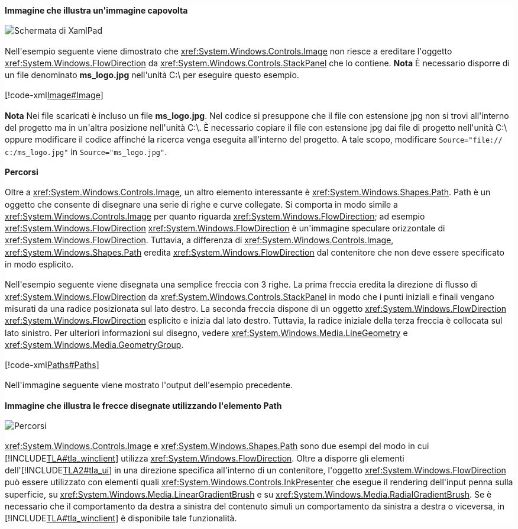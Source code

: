  **Immagine che illustra un'immagine capovolta**  
  
 ![Schermata di XamlPad](../../../../docs/framework/wpf/advanced/media/image.png "Image")  
  
 Nell'esempio seguente viene dimostrato che <xref:System.Windows.Controls.Image> non riesce a ereditare l'oggetto <xref:System.Windows.FlowDirection> da <xref:System.Windows.Controls.StackPanel> che lo contiene.  **Nota** È necessario disporre di un file denominato **ms\_logo.jpg** nell'unità C:\\ per eseguire questo esempio.  
  
 [!code-xml[Image#Image](../../../../samples/snippets/csharp/VS_Snippets_Wpf/Image/CS/Window1.xaml#image)]  
  
 **Nota** Nei file scaricati è incluso un file **ms\_logo.jpg**.  Nel codice si presuppone che il file con estensione jpg non si trovi all'interno del progetto ma in un'altra posizione nell'unità C:\\.  È necessario copiare il file con estensione jpg dai file di progetto nell'unità C:\\ oppure modificare il codice affinché la ricerca venga eseguita all'interno del progetto.  A tale scopo, modificare `Source="file://c:/ms_logo.jpg"` in `Source="ms_logo.jpg"`.  
  
 **Percorsi**  
  
 Oltre a <xref:System.Windows.Controls.Image>, un altro elemento interessante è <xref:System.Windows.Shapes.Path>.  Path è un oggetto che consente di disegnare una serie di righe e curve collegate.  Si comporta in modo simile a <xref:System.Windows.Controls.Image> per quanto riguarda <xref:System.Windows.FlowDirection>; ad esempio <xref:System.Windows.FlowDirection> <xref:System.Windows.FlowDirection> è un'immagine speculare orizzontale di <xref:System.Windows.FlowDirection>.  Tuttavia, a differenza di <xref:System.Windows.Controls.Image>, <xref:System.Windows.Shapes.Path> eredita <xref:System.Windows.FlowDirection> dal contenitore che non deve essere specificato in modo esplicito.  
  
 Nell'esempio seguente viene disegnata una semplice freccia con 3 righe.  La prima freccia eredita la direzione di flusso di <xref:System.Windows.FlowDirection> da <xref:System.Windows.Controls.StackPanel> in modo che i punti iniziali e finali vengano misurati da una radice posizionata sul lato destro.  La seconda freccia dispone di un oggetto <xref:System.Windows.FlowDirection> <xref:System.Windows.FlowDirection> esplicito e inizia dal lato destro.  Tuttavia, la radice iniziale della terza freccia è collocata sul lato sinistro.  Per ulteriori informazioni sul disegno, vedere <xref:System.Windows.Media.LineGeometry> e <xref:System.Windows.Media.GeometryGroup>.  
  
 [!code-xml[Paths#Paths](../../../../samples/snippets/csharp/VS_Snippets_Wpf/Paths/CS/Window1.xaml#paths)]  
  
 Nell'immagine seguente viene mostrato l'output dell'esempio precedente.  
  
 **Immagine che illustra le frecce disegnate utilizzando l'elemento Path**  
  
 ![Percorsi](../../../../docs/framework/wpf/advanced/media/paths.png "Paths")  
  
 <xref:System.Windows.Controls.Image> e <xref:System.Windows.Shapes.Path> sono due esempi del modo in cui [!INCLUDE[TLA#tla_winclient](../../../../includes/tlasharptla-winclient-md.md)] utilizza <xref:System.Windows.FlowDirection>.  Oltre a disporre gli elementi dell'[!INCLUDE[TLA2#tla_ui](../../../../includes/tla2sharptla-ui-md.md)] in una direzione specifica all'interno di un contenitore, l'oggetto <xref:System.Windows.FlowDirection> può essere utilizzato con elementi quali <xref:System.Windows.Controls.InkPresenter> che esegue il rendering dell'input penna sulla superficie, su <xref:System.Windows.Media.LinearGradientBrush> e su <xref:System.Windows.Media.RadialGradientBrush>.  Se è necessario che il comportamento da destra a sinistra del contenuto simuli un comportamento da sinistra a destra o viceversa, in [!INCLUDE[TLA#tla_winclient](../../../../includes/tlasharptla-winclient-md.md)] è disponibile tale funzionalità.  
  